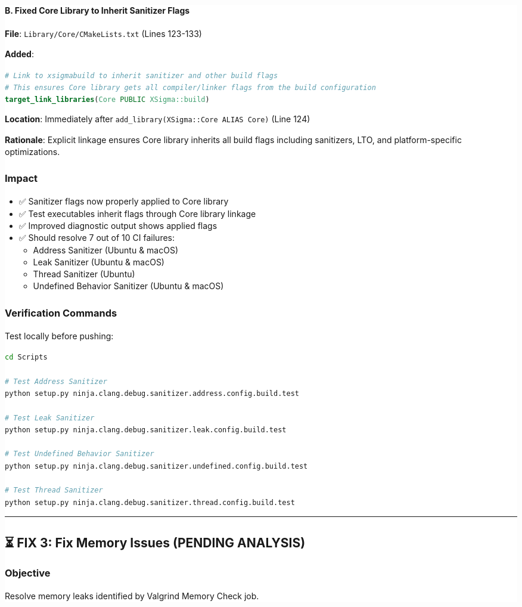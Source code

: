 #### B. Fixed Core Library to Inherit Sanitizer Flags

**File**: `Library/Core/CMakeLists.txt` (Lines 123-133)

**Added**:
```cmake
# Link to xsigmabuild to inherit sanitizer and other build flags
# This ensures Core library gets all compiler/linker flags from the build configuration
target_link_libraries(Core PUBLIC XSigma::build)
```

**Location**: Immediately after `add_library(XSigma::Core ALIAS Core)` (Line 124)

**Rationale**: Explicit linkage ensures Core library inherits all build flags including sanitizers, LTO, and platform-specific optimizations.

### Impact
- ✅ Sanitizer flags now properly applied to Core library
- ✅ Test executables inherit flags through Core library linkage
- ✅ Improved diagnostic output shows applied flags
- ✅ Should resolve 7 out of 10 CI failures:
  - Address Sanitizer (Ubuntu & macOS)
  - Leak Sanitizer (Ubuntu & macOS)
  - Thread Sanitizer (Ubuntu)
  - Undefined Behavior Sanitizer (Ubuntu & macOS)

### Verification Commands

Test locally before pushing:

```bash
cd Scripts

# Test Address Sanitizer
python setup.py ninja.clang.debug.sanitizer.address.config.build.test

# Test Leak Sanitizer
python setup.py ninja.clang.debug.sanitizer.leak.config.build.test

# Test Undefined Behavior Sanitizer
python setup.py ninja.clang.debug.sanitizer.undefined.config.build.test

# Test Thread Sanitizer
python setup.py ninja.clang.debug.sanitizer.thread.config.build.test
```

---

## ⏳ FIX 3: Fix Memory Issues (PENDING ANALYSIS)

### Objective
Resolve memory leaks identified by Valgrind Memory Check job.
